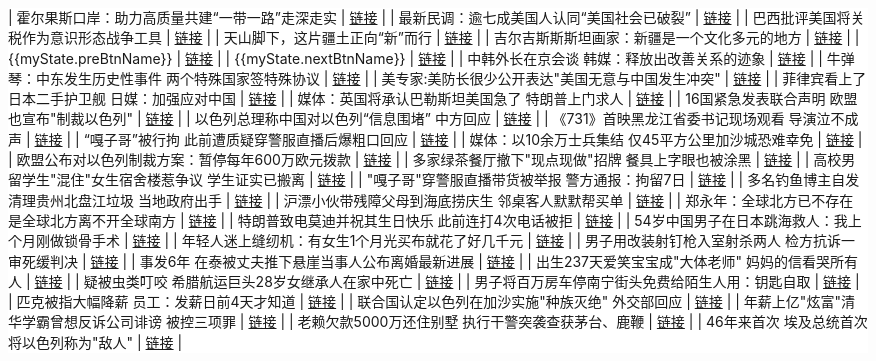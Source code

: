 | 霍尔果斯口岸：助力高质量共建“一带一路”走深走实 | [链接](https://www.163.com/news/article/K9MFBDV0000189FH.html) |
| 最新民调：逾七成美国人认同“美国社会已破裂” | [链接](https://www.163.com/news/article/K9MFH4BU000189FH.html) |
| 巴西批评美国将关税作为意识形态战争工具 | [链接](https://www.163.com/news/article/K9MFGU0N000189FH.html) |
| 天山脚下，这片疆土正向“新”而行 | [链接](https://www.163.com/news/article/K9MFFG7B000189FH.html) |
| 吉尔吉斯斯斯坦画家：新疆是一个文化多元的地方 | [链接](https://www.163.com/news/article/K9MFE7VP000189FH.html) |
| {{myState.preBtnName}} | [链接](https://news.163.com/#prev) |
| {{myState.nextBtnName}} | [链接](https://news.163.com/#next) |
| 中韩外长在京会谈 韩媒：释放出改善关系的迹象 | [链接](https://www.163.com/dy/article/K9NJM84L0514R9OJ.html) |
| 牛弹琴：中东发生历史性事件 两个特殊国家签特殊协议 | [链接](https://www.163.com/news/article/K9NNJKE800019B3E.html) |
| 美专家:美防长很少公开表达"美国无意与中国发生冲突" | [链接](https://www.163.com/dy/article/K9NHVI860514R9OJ.html) |
| 菲律宾看上了日本二手护卫舰 日媒：加强应对中国 | [链接](https://www.163.com/dy/article/K9MOJO020552G199.html) |
| 媒体：英国将承认巴勒斯坦美国急了 特朗普上门求人 | [链接](https://www.163.com/dy/article/K9MP0Q0F0514EGPO.html) |
| 16国紧急发表联合声明 欧盟也宣布"制裁以色列" | [链接](https://www.163.com/dy/article/K9MTABUO0512B07B.html) |
| 以色列总理称中国对以色列“信息围堵”  中方回应 | [链接](https://www.163.com/news/article/K9NDKUDK0001899O.html) |
| 《731》首映黑龙江省委书记现场观看 导演泣不成声 | [链接](https://www.163.com/dy/article/K9MTABVM0512B07B.html) |
| “嘎子哥”被行拘 此前遭质疑穿警服直播后爆粗口回应 | [链接](https://www.163.com/dy/article/K9MPCHVT0514R9P4.html) |
| 媒体：以10余万士兵集结 仅45平方公里加沙城恐难幸免 | [链接](https://www.163.com/dy/article/K9MFRTG4055040N3.html) |
| 欧盟公布对以色列制裁方案：暂停每年600万欧元拨款 | [链接](https://www.163.com/dy/article/K9MFVVEO0534A4SC.html) |
| 多家绿茶餐厅撤下"现点现做"招牌 餐具上字眼也被涂黑 | [链接](https://www.163.com/dy/article/K9MLS2F30550B6IS.html) |
| 高校男留学生"混住"女生宿舍楼惹争议 学生证实已搬离 | [链接](https://www.163.com/dy/article/K9MI5MVP0514D3UH.html) |
| "嘎子哥"穿警服直播带货被举报 警方通报：拘留7日 | [链接](https://www.163.com/news/article/K9MM790A0001899O.html) |
| 多名钓鱼博主自发清理贵州北盘江垃圾 当地政府出手 | [链接](https://www.163.com/dy/article/K9LOTLHL053469M5.html) |
| 沪漂小伙带残障父母到海底捞庆生 邻桌客人默默帮买单 | [链接](https://www.163.com/dy/article/K9M33I690534P59R.html) |
| 郑永年：全球北方已不存在 是全球北方离不开全球南方 | [链接](https://www.163.com/dy/article/K9M1ES4R051492T3.html) |
| 特朗普致电莫迪并祝其生日快乐 此前连打4次电话被拒 | [链接](https://www.163.com/dy/article/K9M8712E051492T3.html) |
| 54岁中国男子在日本跳海救人：我上个月刚做锁骨手术 | [链接](https://www.163.com/dy/article/K9M410PI053469LG.html) |
| 年轻人迷上缝纫机：有女生1个月光买布就花了好几千元 | [链接](https://www.163.com/dy/article/K9M5QONV053469LG.html) |
| 男子用改装射钉枪入室射杀两人 检方抗诉一审死缓判决 | [链接](https://www.163.com/dy/article/K9MH02RB053469LG.html) |
| 事发6年 在泰被丈夫推下悬崖当事人公布离婚最新进展 | [链接](https://www.163.com/dy/article/K9MG2PJ5053469LG.html) |
| 出生237天爱笑宝宝成"大体老师" 妈妈的信看哭所有人 | [链接](https://www.163.com/dy/article/K9JS6HFT05149FJ6.html) |
| 疑被虫类叮咬 希腊航运巨头28岁女继承人在家中死亡 | [链接](https://www.163.com/dy/article/K9M9E9SE051492T3.html) |
| 男子将百万房车停南宁街头免费给陌生人用：钥匙自取 | [链接](https://www.163.com/dy/article/K9MCCB3205561G0D.html) |
| 匹克被指大幅降薪 员工：发薪日前4天才知道 | [链接](https://www.163.com/dy/article/K9M8OSOL0512B07B.html) |
| 联合国认定以色列在加沙实施"种族灭绝" 外交部回应 | [链接](https://www.163.com/news/article/K9MCDD250001899O.html) |
| 年薪上亿"炫富"清华学霸曾想反诉公司诽谤 被控三项罪 | [链接](https://www.163.com/dy/article/K9MAQLKP051492T3.html) |
| 老赖欠款5000万还住别墅 执行干警突袭查获茅台、鹿鞭 | [链接](https://www.163.com/dy/article/K9M814R9051492LM.html) |
| 46年来首次 埃及总统首次将以色列称为"敌人" | [链接](https://www.163.com/dy/article/K9LTNISA0530JPVV.html) |